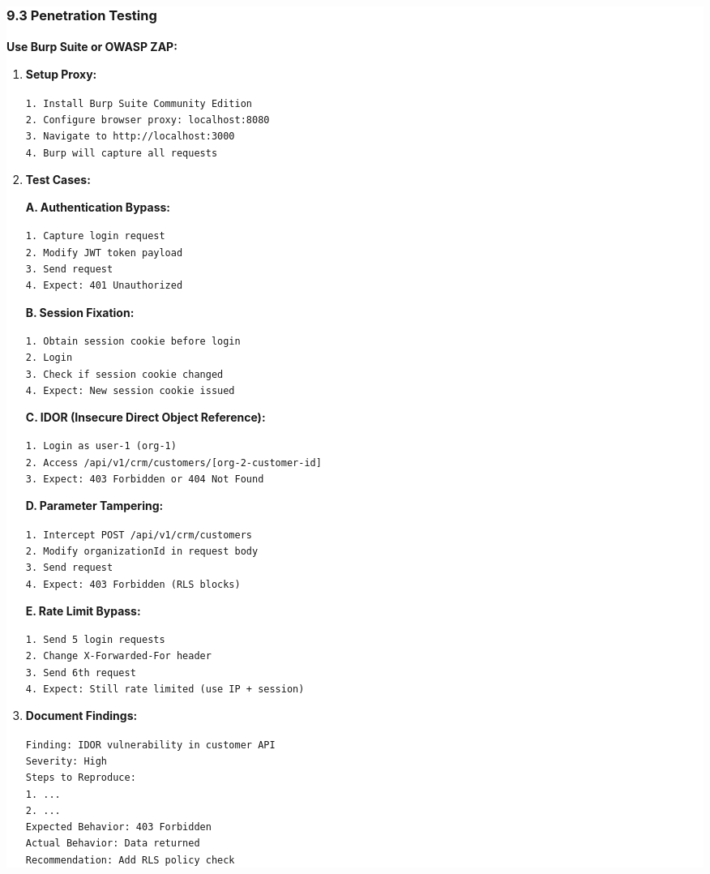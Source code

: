 ### 9.3 Penetration Testing

**Use Burp Suite or OWASP ZAP:**

1. **Setup Proxy:**
   ```
   1. Install Burp Suite Community Edition
   2. Configure browser proxy: localhost:8080
   3. Navigate to http://localhost:3000
   4. Burp will capture all requests
   ```

2. **Test Cases:**

   **A. Authentication Bypass:**
   ```
   1. Capture login request
   2. Modify JWT token payload
   3. Send request
   4. Expect: 401 Unauthorized
   ```

   **B. Session Fixation:**
   ```
   1. Obtain session cookie before login
   2. Login
   3. Check if session cookie changed
   4. Expect: New session cookie issued
   ```

   **C. IDOR (Insecure Direct Object Reference):**
   ```
   1. Login as user-1 (org-1)
   2. Access /api/v1/crm/customers/[org-2-customer-id]
   3. Expect: 403 Forbidden or 404 Not Found
   ```

   **D. Parameter Tampering:**
   ```
   1. Intercept POST /api/v1/crm/customers
   2. Modify organizationId in request body
   3. Send request
   4. Expect: 403 Forbidden (RLS blocks)
   ```

   **E. Rate Limit Bypass:**
   ```
   1. Send 5 login requests
   2. Change X-Forwarded-For header
   3. Send 6th request
   4. Expect: Still rate limited (use IP + session)
   ```

3. **Document Findings:**
   ```
   Finding: IDOR vulnerability in customer API
   Severity: High
   Steps to Reproduce:
   1. ...
   2. ...
   Expected Behavior: 403 Forbidden
   Actual Behavior: Data returned
   Recommendation: Add RLS policy check
   ```
